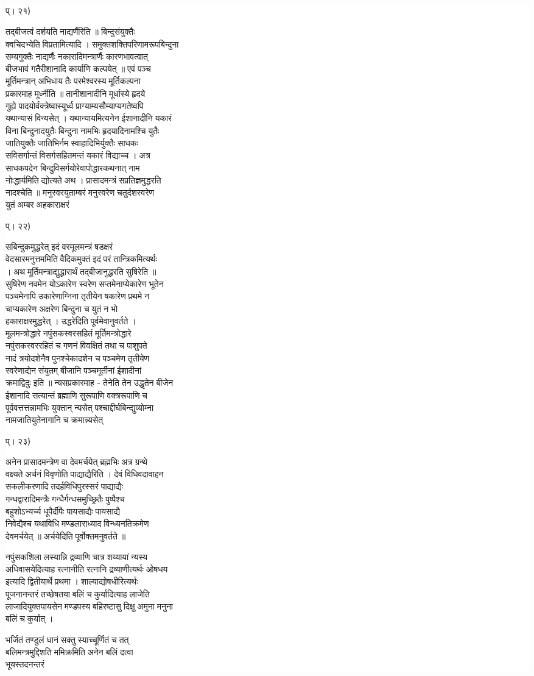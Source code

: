 प्। २१)   
  
तद्बीजत्वं दर्शयति नाद्यर्णैरिति ॥ बिन्दुसंयुक्तैः   
क्वचिदभ्येति विप्रतामित्यादि । समुक्तशक्तिपरिणामरूपबिन्दुना   
सम्यगुक्तैः नाद्यर्णैः नकारादिमन्त्रार्णैः कारणभावत्वात्   
बीजभावं गतैरीशानादि कार्याणि कल्पयेत् ॥ एवं पञ्च   
मूर्तिमन्त्रान् अभिधाय तैः परमेश्वरस्य मूर्तिकल्पना   
प्रकारमाह मूर्ध्नीति ॥ तानीशानादीनि मूर्धास्ये हृदये   
गुह्ये पादयोर्वक्त्रेष्वास्यूर्ध्व प्राग्याम्यसौम्याप्यगतेष्वपि   
यथान्यासं विन्यसेत् । यथान्यायमित्यनेन ईशानादीनि यकारं   
विना बिन्दुनादयुतैः बिन्दुना नामभिः हृदयादिनामश्चि युतैः   
जातियुक्तैः जातिभिर्नम स्वाहादिभिर्युक्तैः साधकः   
सविसर्गान्तं विसर्गसहितमन्तं यकारं विद्याच्च । अत्र   
साधकपदेन बिन्दुविसर्गयोरेवापोद्धारकथनात् नाम   
नोःद्धार्यमिति द्योत्यते अथ । प्रासादमन्त्रं सप्रतिज्ञमुद्धरति   
नादश्चेति ॥ मनुस्वरयुताम्बरं मनुस्वरेण चतुर्दशस्वरेण   
युतं अम्बर अहकाराक्षरं   
  
प्। २२)   
  
सबिन्दुकमुद्धरेत् इदं वरमूलमन्त्रं षडक्षरं   
वेदसारमनुत्तममिति वैदिकमुक्तं इदं परं तान्त्रिकमित्यर्थः   
। अथ मूर्तिमन्त्राद्युद्धारार्थं तद्बीजानुद्धरति सुषिरेति ॥   
सुषिरेण नवमेन योऽकारेण स्वरेण सप्तमेनाप्येकारेण भूतेन   
पञ्चमेनापि उकारेणाग्निना तृतीयेन षकारेण प्रथमे न   
चाप्यकारेण अक्षरेण बिन्दुना च युतं न भो   
हकाराक्षरमुद्धरेत् । उद्धरेदिति पूर्वमेवानुवर्तते ।   
मूलमन्त्रोद्धारे नपुंसकस्वरसहितं मूर्तिमन्त्रोद्धारे   
नपुंसकस्वररहितं च गणनं विवक्षितं तथा च पाशुपते   
नादं त्रयोदशेनैव पुनश्चेकादशेन च पञ्चमेण तृतीयेण   
स्वरेणाद्येन संयुतम् बीजानि पञ्चमूर्तीनां ईशादीनां   
क्रमाद्विदुः इति ॥ न्यसप्रकारमाह - तेनेति तेन उद्धृतेन बीजेन   
ईशानादि सत्यान्तं ब्रह्माणि सुरूपाणि वक्त्ररूपाणि च   
पूर्ववत्तत्तन्नामभिः युक्तान् न्यसेत् पश्चाद्दीर्घबिन्द्युव्योम्ना   
नामजातियुतेनागानि च क्रमान्न्यसेत्   
  
प्। २३)   
  
अनेन प्रासादमन्त्रेण वा देवमर्चयेत् ब्रह्मभिः अत्र ग्रन्थे   
वक्ष्यते अर्चनं विवृणोति पाद्याद्यैरिति । देवं विधिवदावाहन   
सकलीकरणादि तदर्हविधिपुरस्सरं पाद्याद्यैः   
गन्धद्वारादिमन्त्रैः गन्धैर्गन्धसमुच्छ्रितैः पुष्पैश्च   
बहुशोऽभ्यर्च्य धूपैर्दीपैः पायसाद्यैः पायसाद्यै   
निवेद्यैश्च यथाविधि मण्डलाराध्याद विन्ध्यनतिक्रमेण   
देवमर्चयेत् ॥ अर्चयेदिति पूर्वोक्तमनुवर्तते ॥   
  
नपुंसकशिला लस्यान्नि द्रव्याणि चात्र शय्यायां न्यस्य   
अधिवासयेदित्याह रत्नानीति रत्नानि द्रव्याणीत्यर्थः ओषधय   
इत्यादि द्वितीयार्थे प्रथमा । शाल्याद्योषधीरित्यर्थः   
पूजनानन्तरं तच्छेषतया बलिं च कुर्यादित्याह लाजेति   
लाजादियुक्तपायसेन मण्डपस्य बहिरष्टासु दिक्षु अमुना मनुना   
बलिं च कुर्यात् ।   
  
भर्जितं तण्डुलं धानं सक्तु स्याच्चूर्णितं च तत्   
बलिमन्त्रमुद्दिशति ममिक्रमिति अनेन बलिं दत्वा   
भूयस्तदनन्तरं   
  